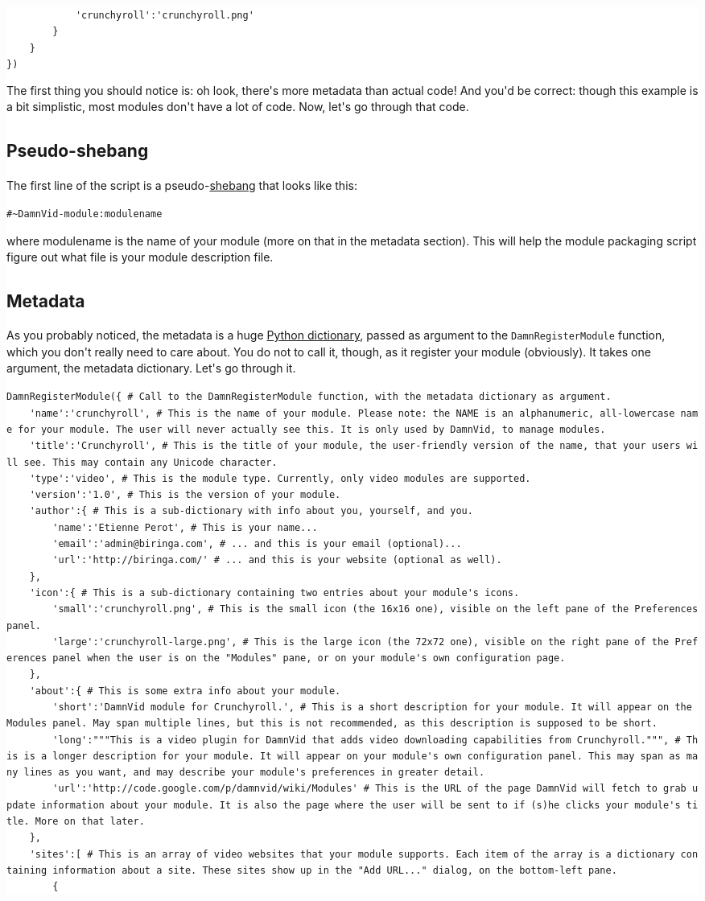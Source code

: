 ```
            'crunchyroll':'crunchyroll.png'
        }
    }
})
```
The first thing you should notice is: oh look, there's more metadata than actual code! And you'd be correct: though this example is a bit simplistic, most modules don't have a lot of code. Now, let's go through that code.

## Pseudo-shebang ##

The first line of the script is a pseudo-[shebang](http://en.wikipedia.org/wiki/Shebang_(Unix)) that looks like this:
```
#~DamnVid-module:modulename
```
where modulename is the name of your module (more on that in the metadata section). This will help the module packaging script figure out what file is your module description file.

## Metadata ##

As you probably noticed, the metadata is a huge [Python dictionary](http://docs.python.org/tutorial/datastructures.html#dictionaries), passed as argument to the `DamnRegisterModule` function, which you don't really need to care about. You do not to call it, though, as it register your module (obviously). It takes one argument, the metadata dictionary. Let's go through it.
```
DamnRegisterModule({ # Call to the DamnRegisterModule function, with the metadata dictionary as argument.
    'name':'crunchyroll', # This is the name of your module. Please note: the NAME is an alphanumeric, all-lowercase name for your module. The user will never actually see this. It is only used by DamnVid, to manage modules.
    'title':'Crunchyroll', # This is the title of your module, the user-friendly version of the name, that your users will see. This may contain any Unicode character.
    'type':'video', # This is the module type. Currently, only video modules are supported.
    'version':'1.0', # This is the version of your module.
    'author':{ # This is a sub-dictionary with info about you, yourself, and you.
        'name':'Etienne Perot', # This is your name...
        'email':'admin@biringa.com', # ... and this is your email (optional)...
        'url':'http://biringa.com/' # ... and this is your website (optional as well).
    },
    'icon':{ # This is a sub-dictionary containing two entries about your module's icons.
        'small':'crunchyroll.png', # This is the small icon (the 16x16 one), visible on the left pane of the Preferences panel.
        'large':'crunchyroll-large.png', # This is the large icon (the 72x72 one), visible on the right pane of the Preferences panel when the user is on the "Modules" pane, or on your module's own configuration page.
    },
    'about':{ # This is some extra info about your module.
        'short':'DamnVid module for Crunchyroll.', # This is a short description for your module. It will appear on the Modules panel. May span multiple lines, but this is not recommended, as this description is supposed to be short.
        'long':"""This is a video plugin for DamnVid that adds video downloading capabilities from Crunchyroll.""", # This is a longer description for your module. It will appear on your module's own configuration panel. This may span as many lines as you want, and may describe your module's preferences in greater detail.
        'url':'http://code.google.com/p/damnvid/wiki/Modules' # This is the URL of the page DamnVid will fetch to grab update information about your module. It is also the page where the user will be sent to if (s)he clicks your module's title. More on that later.
    },
    'sites':[ # This is an array of video websites that your module supports. Each item of the array is a dictionary containing information about a site. These sites show up in the "Add URL..." dialog, on the bottom-left pane.
        {
```